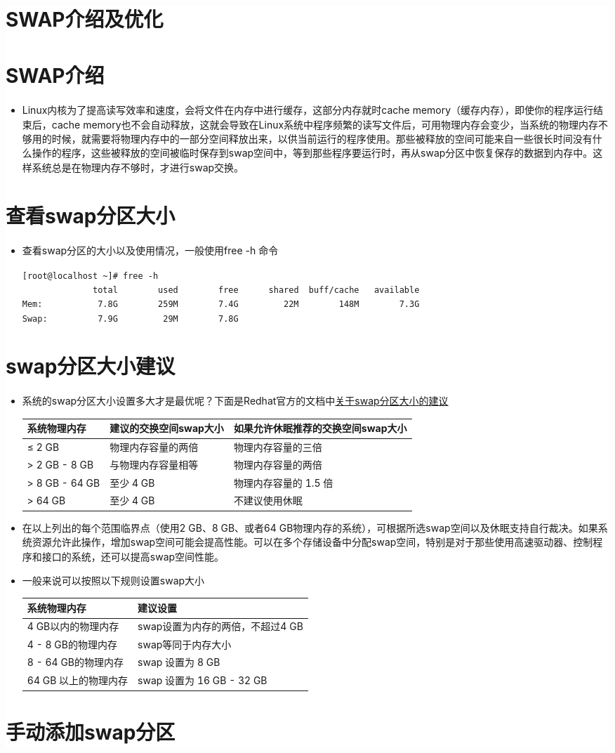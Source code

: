 # SWAP介绍及优化

# SWAP介绍

- Linux内核为了提高读写效率和速度，会将文件在内存中进行缓存，这部分内存就时cache memory（缓存内存），即使你的程序运行结束后，cache memory也不会自动释放，这就会导致在Linux系统中程序频繁的读写文件后，可用物理内存会变少，当系统的物理内存不够用的时候，就需要将物理内存中的一部分空间释放出来，以供当前运行的程序使用。那些被释放的空间可能来自一些很长时间没有什么操作的程序，这些被释放的空间被临时保存到swap空间中，等到那些程序要运行时，再从swap分区中恢复保存的数据到内存中。这样系统总是在物理内存不够时，才进行swap交换。

# 查看swap分区大小

- 查看swap分区的大小以及使用情况，一般使用free -h 命令

  ```
  [root@localhost ~]# free -h
                total        used        free      shared  buff/cache   available
  Mem:           7.8G        259M        7.4G         22M        148M        7.3G
  Swap:          7.9G         29M        7.8G
  ```

# swap分区大小建议

- 系统的swap分区大小设置多大才是最优呢？下面是Redhat官方的文档中[关于swap分区大小的建议](https://access.redhat.com/documentation/en-us/red_hat_enterprise_linux/6/html/installation_guide/s2-diskpartrecommend-ppc#id4394007)

  | 系统物理内存   | 建议的交换空间swap大小 | 如果允许休眠推荐的交换空间swap大小 |
  | -------------- | ---------------------- | ---------------------------------- |
  | ≤ 2 GB         | 物理内存容量的两倍     | 物理内存容量的三倍                 |
  | > 2 GB - 8 GB  | 与物理内存容量相等     | 物理内存容量的两倍                 |
  | > 8 GB - 64 GB | 至少 4 GB              | 物理内存容量的 1.5 倍              |
  | > 64 GB        | 至少 4 GB              | 不建议使用休眠                     |

- 在以上列出的每个范围临界点（使用2 GB、8 GB、或者64 GB物理内存的系统），可根据所选swap空间以及休眠支持自行裁决。如果系统资源允许此操作，增加swap空间可能会提高性能。可以在多个存储设备中分配swap空间，特别是对于那些使用高速驱动器、控制程序和接口的系统，还可以提高swap空间性能。

- 一般来说可以按照以下规则设置swap大小

  | 系统物理内存         | 建议设置                         |
  | -------------------- | -------------------------------- |
  | 4 GB以内的物理内存   | swap设置为内存的两倍，不超过4 GB |
  | 4 - 8 GB的物理内存   | swap等同于内存大小               |
  | 8 - 64 GB的物理内存  | swap 设置为 8 GB                 |
  | 64 GB 以上的物理内存 | swap 设置为 16 GB - 32 GB        |

# 手动添加swap分区
